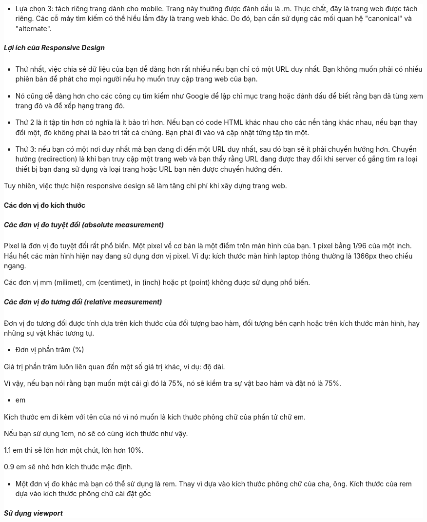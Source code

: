 * Lựa chọn 3: tách riêng trang dành cho mobile. Trang này thường được đánh dấu là .m. Thực chất, đây là trang web được tách riêng. Các cỗ máy tìm kiếm có thể hiểu lầm đây là trang web khác. Do đó, bạn cần sử dụng các mối quan hệ "canonical" và "alternate".

##### Lợi ích của Responsive Design

 * Thứ nhất, việc chia sẻ dữ liệu của bạn dễ dàng hơn rất nhiều nếu bạn chỉ có một URL duy nhất. Bạn không muốn phải có nhiều phiên bản để phát cho mọi người nếu họ muốn truy cập trang web của bạn.

* Nó cũng dễ dàng hơn cho các công cụ tìm kiếm như Google để lập chỉ mục trang hoặc đánh dấu để biết rằng bạn đã từng xem trang đó và để xếp hạng trang đó.

* Thứ 2 là ít tập tin hơn có nghĩa là ít bảo trì hơn. Nếu bạn có code HTML khác nhau cho các nền tảng khác nhau, nếu bạn thay đổi một, đó không phải là bảo trì tất cả chúng. Bạn phải đi vào và cập nhật từng tập tin một.

* Thứ 3: nếu bạn có một nơi duy nhất mà bạn đang đi đến một URL duy nhất, sau đó bạn sẽ ít phải chuyển hướng hơn. Chuyển hướng (redirection) là khi bạn truy cập một trang web và bạn thấy rằng URL đang được thay đổi khi server cố gắng tìm ra loại thiết bị bạn đang sử dụng và loại trang hoặc URL bạn nên được chuyển hướng đến. 

Tuy nhiên, việc thực hiện responsive design sẽ làm tăng chi phí khi xây dựng trang web.


#### Các đơn vị đo kích thước

##### Các đơn vị đo tuyệt đối (absolute measurement)

Pixel là đơn vị đo tuyệt đối rất phổ biến. Một pixel về cơ bản là một điểm trên màn hình của bạn. 1 pixel bằng 1/96 của một inch. Hầu hết các màn hình hiện nay đang sử dụng đơn vị pixel. Ví dụ: kích thước màn hình laptop thông thường là 1366px theo chiều ngang.

Các đơn vị mm (milimet), cm (centimet), in (inch) hoặc pt (point) không được sử dụng phổ biến. 

##### Các đơn vị đo tương đối (relative measurement)

Đơn vị đo tương đối được tính dựa trên kích thước của đối tượng bao hàm, đối tượng bên cạnh hoặc trên kích thước màn hình, hay những sự vật khác tương tự.

* Đơn vị phần trăm (%)

Giá trị phần trăm luôn liên quan đến một số giá trị khác, ví dụ: độ dài.

Vì vậy, nếu bạn nói rằng bạn muốn một cái gì đó là 75%, nó sẽ kiểm tra sự vật bao hàm và đặt nó là 75%.

* em

Kích thước em đi kèm với tên của nó vì nó muốn là kích thước phông chữ của phần tử chữ em.

Nếu bạn sử dụng 1em, nó sẽ có cùng kích thước như vậy.

1.1 em thì sẽ lớn hơn một chút, lớn hơn 10%.

0.9 em sẽ nhỏ hơn kích thước mặc định.

* Một đơn vị đo khác mà bạn có thể sử dụng là rem. Thay vì dựa vào kích thước phông chữ của cha, ông. Kích thước của rem dựa vào kích thước phông chữ cài đặt gốc

##### Sử dụng viewport
